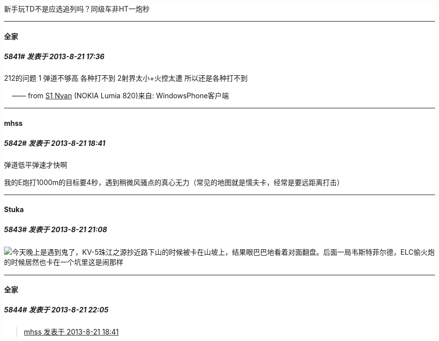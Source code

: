 


新手玩TD不是应选追列吗？同级车非HT一炮秒







*****

####  全家  
##### 5841#       发表于 2013-8-21 17:36




212的问题 1 弹道不够高 各种打不到 2射界太小+火控太遭 所以还是各种打不到

    —— from [S1 Nyan](http://126.am/S1Nyan) (NOKIA Lumia 820)来自: WindowsPhone客户端







*****

####  mhss  
##### 5842#       发表于 2013-8-21 18:41




弹道低平弹速才快啊

我的E炮打1000m的目标要4秒，遇到稍微风骚点的真心无力（常见的地图就是懦夫卡，经常是要远距离打击）







*****

####  Stuka  
##### 5843#       发表于 2013-8-21 21:08



<img src="https://static.saraba1st.com/image/smiley/normal/092.gif" referrerpolicy="no-referrer">今天晚上是遇到鬼了，KV-5珠江之源抄近路下山的时候被卡在山坡上，结果眼巴巴地看着对面翻盘。后面一局韦斯特菲尔德，ELC偷火炮的时候居然也卡在一个坑里这是闹那样







*****

####  全家  
##### 5844#       发表于 2013-8-21 22:05



<blockquote><a href="httphttps://bbs.saraba1st.com/2b/forum.php?mod=redirect&amp;goto=findpost&amp;pid=22822942&amp;ptid=793487" target="_blank">mhss 发表于 2013-8-21 18:41</a>
